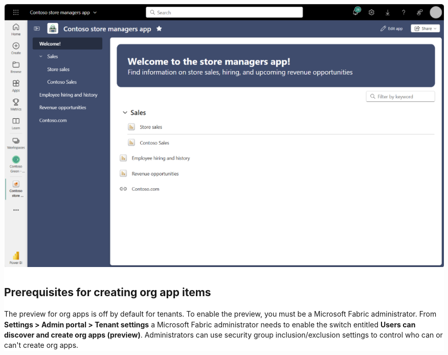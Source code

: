 ![Consumer view of an org app.](media/org-app-items/org-app-consumer-view.png)

## Prerequisites for creating org app items 

The preview for org apps is off by default for tenants. To enable the preview, you must be a Microsoft Fabric administrator. From **Settings > Admin portal > Tenant settings** a Microsoft Fabric administrator needs to enable the switch entitled **Users can discover and create org apps (preview)**. Administrators can use security group inclusion/exclusion settings to control who can or can't create org apps.
